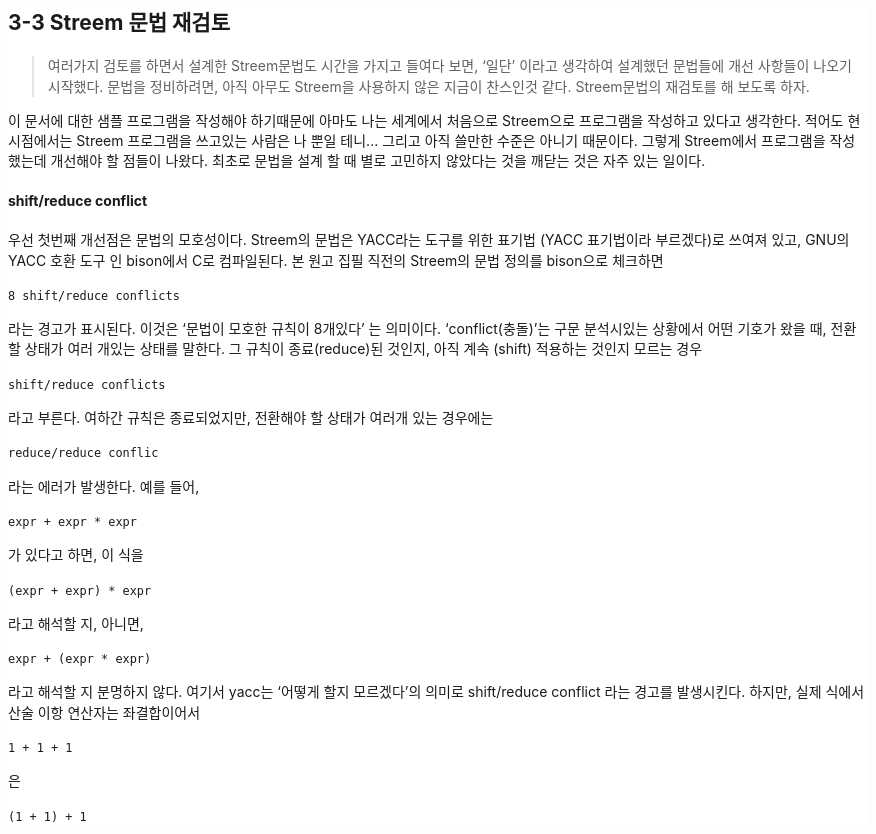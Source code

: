 ## 3-3 Streem 문법 재검토

> 여러가지 검토를 하면서 설계한 Streem문법도 시간을 가지고 들여다 보면, ‘일단’ 이라고 생각하여 설계했던 문법들에 개선 사항들이 나오기 시작했다. 문법을 정비하려면, 아직 아무도 Streem을 사용하지 않은 지금이 찬스인것 같다. Streem문법의 재검토를 해 보도록 하자.

이 문서에 대한 샘플 프로그램을 작성해야 하기때문에 아마도 나는 세계에서 처음으로 Streem으로 프로그램을 작성하고 있다고 생각한다. 적어도 현시점에서는 Streem 프로그램을 쓰고있는 사람은 나 뿐일 테니... 그리고 아직 쓸만한 수준은 아니기 때문이다.
그렇게 Streem에서 프로그램을 작성했는데 개선해야 할 점들이 나왔다. 최초로 문법을 설계 할 때 별로 고민하지 않았다는 것을 깨닫는 것은 자주 있는 일이다.

#### shift/reduce conflict

우선 첫번째 개선점은 문법의 모호성이다. Streem의 문법은 YACC라는 도구를 위한 표기법 (YACC 표기법이라 부르겠다)로 쓰여져 있고, GNU의 YACC 호환 도구 인 bison에서 C로 컴파일된다.
본 원고 집필 직전의 Streem의 문법 정의를 bison으로 체크하면

```
8 shift/reduce conflicts
```

라는 경고가 표시된다. 이것은 ‘문법이 모호한 규칙이 8개있다’ 는 의미이다. ‘conflict(충돌)’는 구문 분석시있는 상황에서 어떤 기호가 왔을 때, 전환 할 상태가 여러 개있는 상태를 말한다. 그 규칙이 종료(reduce)된 것인지, 아직 계속 (shift) 적용하는  것인지  모르는 경우

```
shift/reduce conflicts
```

라고 부른다. 여하간 규칙은 종료되었지만, 전환해야 할 상태가 여러개 있는 경우에는 

```
reduce/reduce conflic
```

라는 에러가 발생한다. 예를 들어,

```
expr + expr * expr
```

가 있다고 하면, 이 식을 

```
(expr + expr) * expr
```

라고 해석할 지, 아니면, 

```
expr + (expr * expr)
```

라고 해석할 지 분명하지 않다. 여기서 yacc는 ‘어떻게 할지 모르겠다’의 의미로 shift/reduce conflict 라는 경고를 발생시킨다. 하지만, 실제 식에서 산술 이항 연산자는 좌결합이어서 

```
1 + 1 + 1
```
은 

```
(1 + 1) + 1
```
